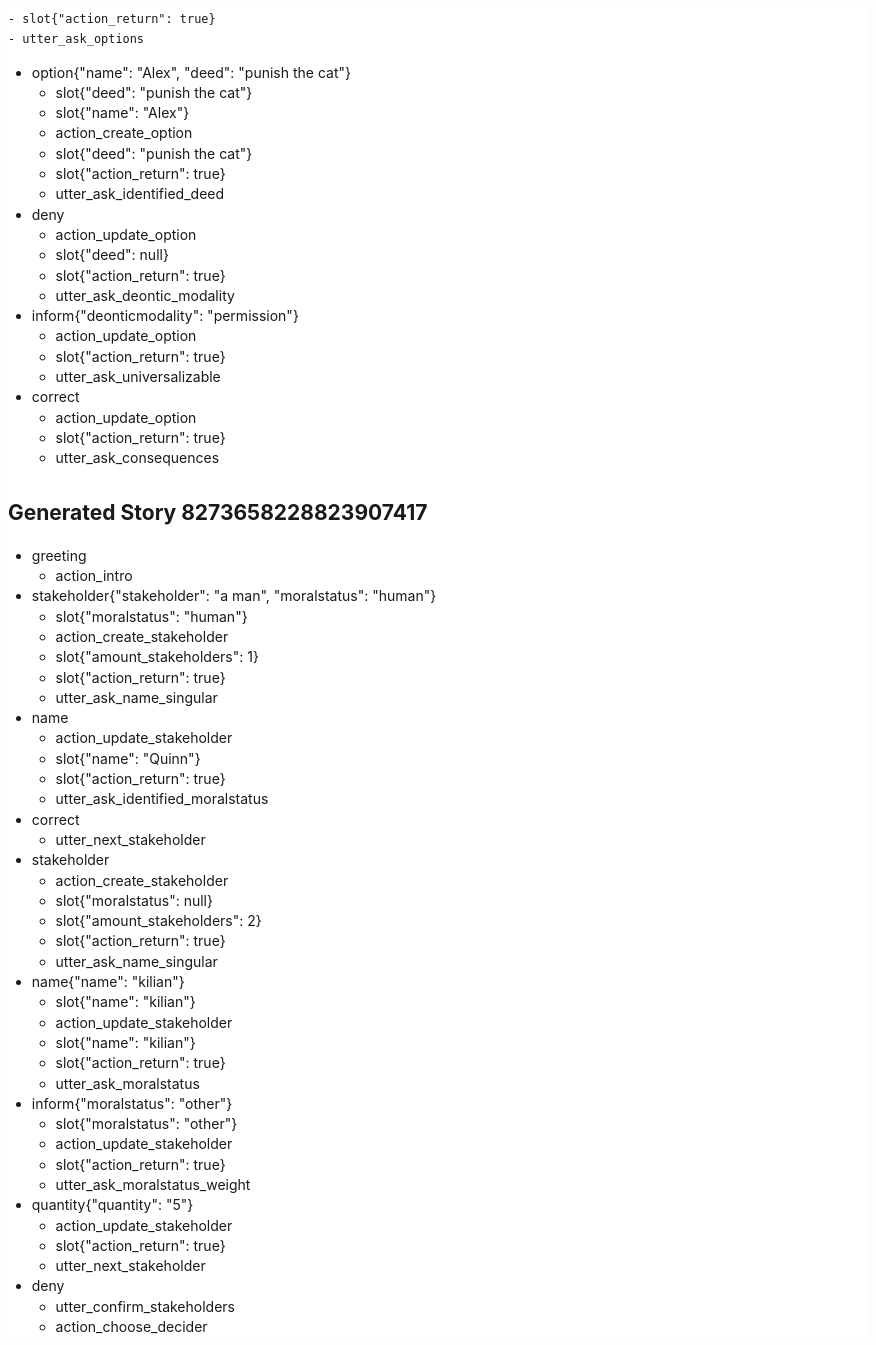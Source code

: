     - slot{"action_return": true}
    - utter_ask_options
* option{"name": "Alex", "deed": "punish the cat"}
    - slot{"deed": "punish the cat"}
    - slot{"name": "Alex"}
    - action_create_option
    - slot{"deed": "punish the cat"}
    - slot{"action_return": true}
    - utter_ask_identified_deed
* deny
    - action_update_option
    - slot{"deed": null}
    - slot{"action_return": true}
    - utter_ask_deontic_modality
* inform{"deonticmodality": "permission"}
    - action_update_option
    - slot{"action_return": true}
    - utter_ask_universalizable
* correct
    - action_update_option
    - slot{"action_return": true}
    - utter_ask_consequences

## Generated Story 8273658228823907417
* greeting
    - action_intro
* stakeholder{"stakeholder": "a man", "moralstatus": "human"}
    - slot{"moralstatus": "human"}
    - action_create_stakeholder
    - slot{"amount_stakeholders": 1}
    - slot{"action_return": true}
    - utter_ask_name_singular
* name
    - action_update_stakeholder
    - slot{"name": "Quinn"}
    - slot{"action_return": true}
    - utter_ask_identified_moralstatus
* correct
    - utter_next_stakeholder
* stakeholder
    - action_create_stakeholder
    - slot{"moralstatus": null}
    - slot{"amount_stakeholders": 2}
    - slot{"action_return": true}
    - utter_ask_name_singular
* name{"name": "kilian"}
    - slot{"name": "kilian"}
    - action_update_stakeholder
    - slot{"name": "kilian"}
    - slot{"action_return": true}
    - utter_ask_moralstatus
* inform{"moralstatus": "other"}
    - slot{"moralstatus": "other"}
    - action_update_stakeholder
    - slot{"action_return": true}
    - utter_ask_moralstatus_weight
* quantity{"quantity": "5"}
    - action_update_stakeholder
    - slot{"action_return": true}
    - utter_next_stakeholder
* deny
    - utter_confirm_stakeholders
    - action_choose_decider
